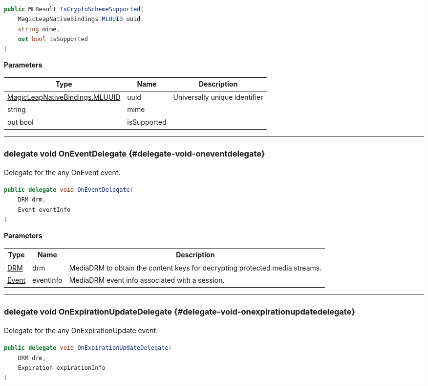 ```csharp
public MLResult IsCryptoSchemeSupported(
    MagicLeapNativeBindings.MLUUID uuid,
    string mime,
    out bool isSupported
)
```


**Parameters**

| Type | Name  | Description  | 
|--|--|--|
| [MagicLeapNativeBindings.MLUUID](/versioned_docs/version-03-Jan-2023/unity-api/api/UnityEngine.XR.MagicLeap.Native/MagicLeapNativeBindings/UnityEngine.XR.MagicLeap.Native.MagicLeapNativeBindings.MLUUID.md) |uuid|Universally unique identifier |
| string |mime||
| out bool |isSupported||






-----------

### delegate void OnEventDelegate {#delegate-void-oneventdelegate}

Delegate for the any OnEvent event. 

```csharp
public delegate void OnEventDelegate(
    DRM drm,
    Event eventInfo
)
```


**Parameters**

| Type | Name  | Description  | 
|--|--|--|
| [DRM](/versioned_docs/version-03-Jan-2023/unity-api/api/UnityEngine.XR.MagicLeap/MLMedia/Player/Track/DRM/UnityEngine.XR.MagicLeap.MLMedia.Player.Track.DRM.md) |drm|MediaDRM to obtain the content keys for decrypting protected media streams. |
| [Event](/versioned_docs/version-03-Jan-2023/unity-api/api/UnityEngine.XR.MagicLeap/MLMedia/Player/Track/DRM/UnityEngine.XR.MagicLeap.MLMedia.Player.Track.DRM.Event.md) |eventInfo|MediaDRM event info associated with a session. |






-----------

### delegate void OnExpirationUpdateDelegate {#delegate-void-onexpirationupdatedelegate}

Delegate for the any OnExpirationUpdate event. 

```csharp
public delegate void OnExpirationUpdateDelegate(
    DRM drm,
    Expiration expirationInfo
)
```
